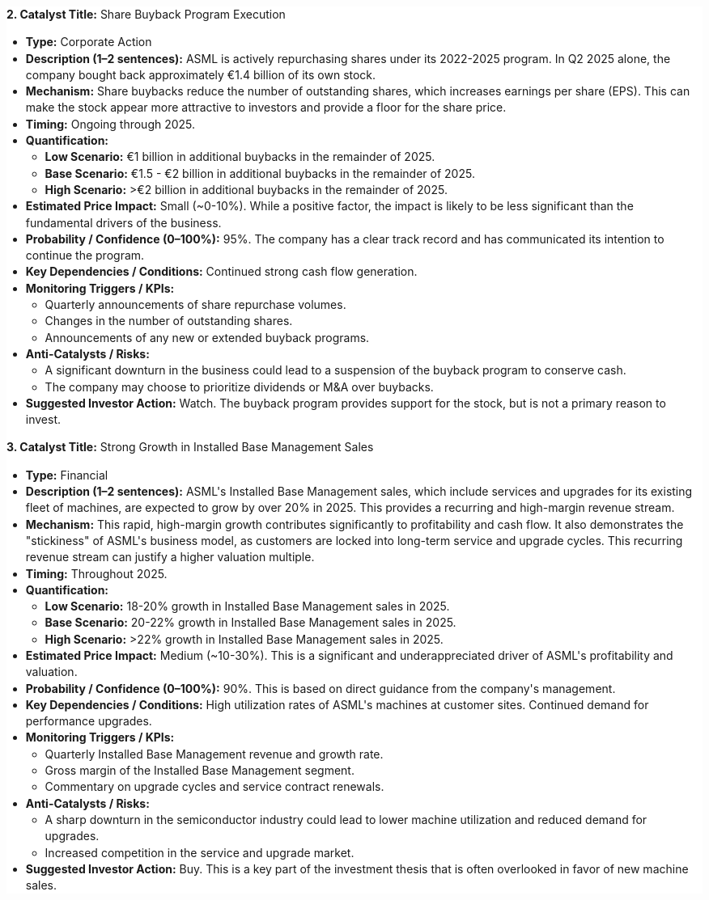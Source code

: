 **2. Catalyst Title:** Share Buyback Program Execution
*   **Type:** Corporate Action
*   **Description (1–2 sentences):** ASML is actively repurchasing shares under its 2022-2025 program. In Q2 2025 alone, the company bought back approximately €1.4 billion of its own stock.
*   **Mechanism:** Share buybacks reduce the number of outstanding shares, which increases earnings per share (EPS). This can make the stock appear more attractive to investors and provide a floor for the share price.
*   **Timing:** Ongoing through 2025.
*   **Quantification:**
    *   **Low Scenario:** €1 billion in additional buybacks in the remainder of 2025.
    *   **Base Scenario:** €1.5 - €2 billion in additional buybacks in the remainder of 2025.
    *   **High Scenario:** >€2 billion in additional buybacks in the remainder of 2025.
*   **Estimated Price Impact:** Small (~0-10%). While a positive factor, the impact is likely to be less significant than the fundamental drivers of the business.
*   **Probability / Confidence (0–100%):** 95%. The company has a clear track record and has communicated its intention to continue the program.
*   **Key Dependencies / Conditions:** Continued strong cash flow generation.
*   **Monitoring Triggers / KPIs:**
    *   Quarterly announcements of share repurchase volumes.
    *   Changes in the number of outstanding shares.
    *   Announcements of any new or extended buyback programs.
*   **Anti-Catalysts / Risks:**
    *   A significant downturn in the business could lead to a suspension of the buyback program to conserve cash.
    *   The company may choose to prioritize dividends or M&A over buybacks.
*   **Suggested Investor Action:** Watch. The buyback program provides support for the stock, but is not a primary reason to invest.

**3. Catalyst Title:** Strong Growth in Installed Base Management Sales
*   **Type:** Financial
*   **Description (1–2 sentences):** ASML's Installed Base Management sales, which include services and upgrades for its existing fleet of machines, are expected to grow by over 20% in 2025. This provides a recurring and high-margin revenue stream.
*   **Mechanism:** This rapid, high-margin growth contributes significantly to profitability and cash flow. It also demonstrates the "stickiness" of ASML's business model, as customers are locked into long-term service and upgrade cycles. This recurring revenue stream can justify a higher valuation multiple.
*   **Timing:** Throughout 2025.
*   **Quantification:**
    *   **Low Scenario:** 18-20% growth in Installed Base Management sales in 2025.
    *   **Base Scenario:** 20-22% growth in Installed Base Management sales in 2025.
    *   **High Scenario:** >22% growth in Installed Base Management sales in 2025.
*   **Estimated Price Impact:** Medium (~10-30%). This is a significant and underappreciated driver of ASML's profitability and valuation.
*   **Probability / Confidence (0–100%):** 90%. This is based on direct guidance from the company's management.
*   **Key Dependencies / Conditions:** High utilization rates of ASML's machines at customer sites. Continued demand for performance upgrades.
*   **Monitoring Triggers / KPIs:**
    *   Quarterly Installed Base Management revenue and growth rate.
    *   Gross margin of the Installed Base Management segment.
    *   Commentary on upgrade cycles and service contract renewals.
*   **Anti-Catalysts / Risks:**
    *   A sharp downturn in the semiconductor industry could lead to lower machine utilization and reduced demand for upgrades.
    *   Increased competition in the service and upgrade market.
*   **Suggested Investor Action:** Buy. This is a key part of the investment thesis that is often overlooked in favor of new machine sales.
